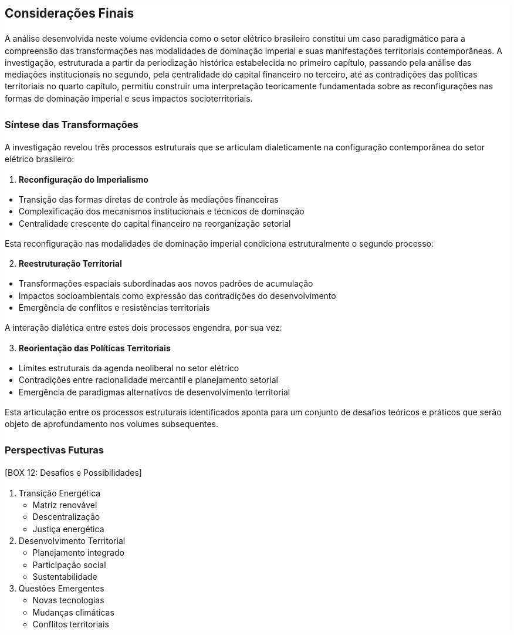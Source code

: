 ## Considerações Finais

A análise desenvolvida neste volume evidencia como o setor elétrico brasileiro constitui um caso paradigmático para a compreensão das transformações nas modalidades de dominação imperial e suas manifestações territoriais contemporâneas. A investigação, estruturada a partir da periodização histórica estabelecida no primeiro capítulo, passando pela análise das mediações institucionais no segundo, pela centralidade do capital financeiro no terceiro, até as contradições das políticas territoriais no quarto capítulo, permitiu construir uma interpretação teoricamente fundamentada sobre as reconfigurações nas formas de dominação imperial e seus impactos socioterritoriais.

### Síntese das Transformações

A investigação revelou três processos estruturais que se articulam dialeticamente na configuração contemporânea do setor elétrico brasileiro:

1. **Reconfiguração do Imperialismo**
- Transição das formas diretas de controle às mediações financeiras
- Complexificação dos mecanismos institucionais e técnicos de dominação
- Centralidade crescente do capital financeiro na reorganização setorial

Esta reconfiguração nas modalidades de dominação imperial condiciona estruturalmente o segundo processo:

2. **Reestruturação Territorial**
- Transformações espaciais subordinadas aos novos padrões de acumulação
- Impactos socioambientais como expressão das contradições do desenvolvimento
- Emergência de conflitos e resistências territoriais

A interação dialética entre estes dois processos engendra, por sua vez:

3. **Reorientação das Políticas Territoriais**
- Limites estruturais da agenda neoliberal no setor elétrico
- Contradições entre racionalidade mercantil e planejamento setorial
- Emergência de paradigmas alternativos de desenvolvimento territorial

Esta articulação entre os processos estruturais identificados aponta para um conjunto de desafios teóricos e práticos que serão objeto de aprofundamento nos volumes subsequentes.

### Perspectivas Futuras

[BOX 12: Desafios e Possibilidades]
1. Transição Energética
   - Matriz renovável
   - Descentralização
   - Justiça energética
2. Desenvolvimento Territorial
   - Planejamento integrado
   - Participação social
   - Sustentabilidade
3. Questões Emergentes
   - Novas tecnologias
   - Mudanças climáticas
   - Conflitos territoriais
